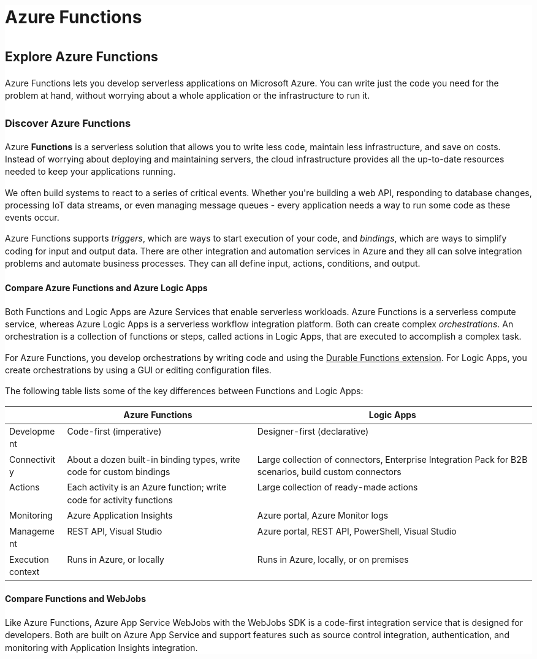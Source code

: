 # Azure Functions

## Explore Azure Functions

Azure Functions lets you develop serverless applications on Microsoft Azure. You can write just the code you need for the problem at hand, without worrying about a whole application or the infrastructure to run it.

### Discover Azure Functions

Azure **Functions** is a serverless solution that allows you to write less code, maintain less infrastructure, and save on costs. Instead of worrying about deploying and maintaining servers, the cloud infrastructure provides all the up-to-date resources needed to keep your applications running.

We often build systems to react to a series of critical events. Whether you're building a web API, responding to database changes, processing IoT data streams, or even managing message queues - every application needs a way to run some code as these events occur.

Azure Functions supports _triggers_, which are ways to start execution of your code, and _bindings_, which are ways to simplify coding for input and output data. There are other integration and automation services in Azure and they all can solve integration problems and automate business processes. They can all define input, actions, conditions, and output.

#### Compare Azure Functions and Azure Logic Apps

Both Functions and Logic Apps are Azure Services that enable serverless workloads. Azure Functions is a serverless compute service, whereas Azure Logic Apps is a serverless workflow integration platform. Both can create complex _orchestrations_. An orchestration is a collection of functions or steps, called actions in Logic Apps, that are executed to accomplish a complex task.

For Azure Functions, you develop orchestrations by writing code and using the [Durable Functions extension](https://learn.microsoft.com/en-us/azure/azure-functions/durable/durable-functions-overview). For Logic Apps, you create orchestrations by using a GUI or editing configuration files.

The following table lists some of the key differences between Functions and Logic Apps:

|                   | Azure Functions                                                       | Logic Apps                                                                                             |
| ----------------- | --------------------------------------------------------------------- | ------------------------------------------------------------------------------------------------------ |
| Development       | Code-first (imperative)                                               | Designer-first (declarative)                                                                           |
| Connectivity      | About a dozen built-in binding types, write code for custom bindings  | Large collection of connectors, Enterprise Integration Pack for B2B scenarios, build custom connectors |
| Actions           | Each activity is an Azure function; write code for activity functions | Large collection of ready-made actions                                                                 |
| Monitoring        | Azure Application Insights                                            | Azure portal, Azure Monitor logs                                                                       |
| Management        | REST API, Visual Studio                                               | Azure portal, REST API, PowerShell, Visual Studio                                                      |
| Execution context | Runs in Azure, or locally                                             | Runs in Azure, locally, or on premises                                                                 |

#### Compare Functions and WebJobs

Like Azure Functions, Azure App Service WebJobs with the WebJobs SDK is a code-first integration service that is designed for developers. Both are built on Azure App Service and support features such as source control integration, authentication, and monitoring with Application Insights integration.
